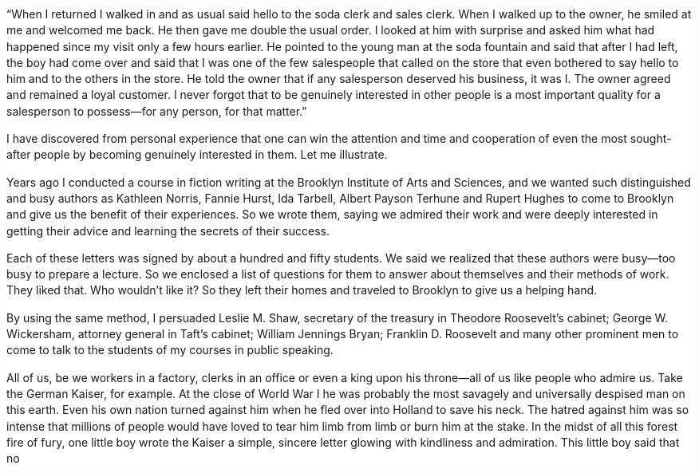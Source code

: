 “When I returned I walked in and as usual said hello to the soda clerk and sales clerk. When I walked
up to the owner, he smiled at me and welcomed me back. He then gave me double the usual order. I looked at
him with surprise and asked him what had happened since my visit only a few hours earlier. He pointed to the
young man at the soda fountain and said that after I had left, the boy had come over and said that I was one of
the few salespeople that called on the store that even bothered to say hello to him and to the others in the store.
He told the owner that if any salesperson deserved his business, it was I. The owner agreed and remained a loyal
customer. I never forgot that to be genuinely interested in other people is a most important quality for a salesperson to possess—for any person, for that matter.”

I have discovered from personal experience that one can win the attention and time and cooperation of
even the most sought-after people by becoming genuinely interested in them. Let me illustrate.

Years ago I conducted a course in fiction writing at the Brooklyn Institute of Arts and Sciences, and we
wanted such distinguished and busy authors as Kathleen Norris, Fannie Hurst, Ida Tarbell, Albert Payson
Terhune and Rupert Hughes to come to Brooklyn and give us the benefit of their experiences. So we wrote
them, saying we admired their work and were deeply interested in getting their advice and learning the secrets of
their success.

Each of these letters was signed by about a hundred and fifty students. We said we realized that these
authors were busy—too busy to prepare a lecture. So we enclosed a list of questions for them to answer about
themselves and their methods of work. They liked that. Who wouldn’t like it? So they left their homes and
traveled to Brooklyn to give us a helping hand.

By using the same method, I persuaded Leslie M. Shaw, secretary of the treasury in Theodore
Roosevelt’s cabinet; George W. Wickersham, attorney general in Taft’s cabinet; William Jennings Bryan;
Franklin D. Roosevelt and many other prominent men to come to talk to the students of my courses in public
speaking.

All of us, be we workers in a factory, clerks in an office or even a king upon his throne—all of us like
people who admire us. Take the German Kaiser, for example. At the close of World War I he was probably the
most savagely and universally despised man on this earth. Even his own nation turned against him when he fled
over into Holland to save his neck. The hatred against him was so intense that millions of people would have
loved to tear him limb from limb or burn him at the stake. In the midst of all this forest fire of fury, one little boy
wrote the Kaiser a simple, sincere letter glowing with kindliness and admiration. This little boy said that no
